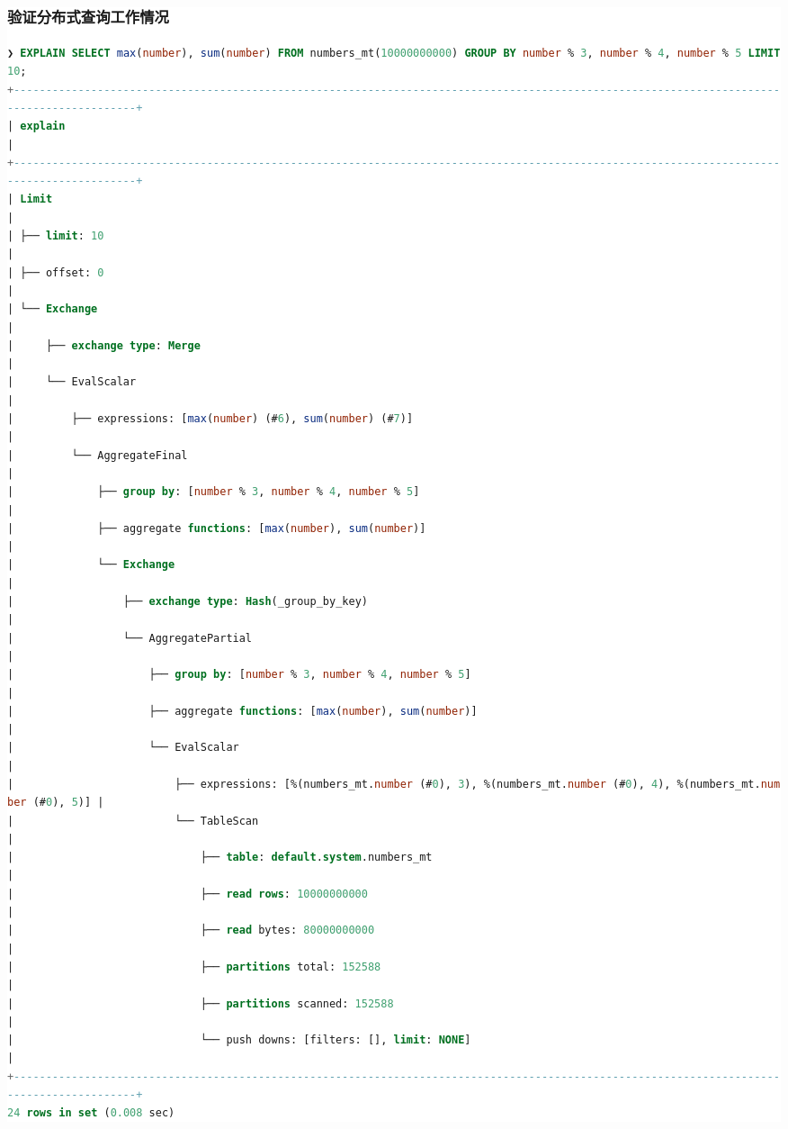 ### 验证分布式查询工作情况

```sql
❯ EXPLAIN SELECT max(number), sum(number) FROM numbers_mt(10000000000) GROUP BY number % 3, number % 4, number % 5 LIMIT 10;
+-------------------------------------------------------------------------------------------------------------------------------------------+
| explain                                                                                                                                   |
+-------------------------------------------------------------------------------------------------------------------------------------------+
| Limit                                                                                                                                     |
| ├── limit: 10                                                                                                                       |
| ├── offset: 0                                                                                                                       |
| └── Exchange                                                                                                                        |
|     ├── exchange type: Merge                                                                                                        |
|     └── EvalScalar                                                                                                                  |
|         ├── expressions: [max(number) (#6), sum(number) (#7)]                                                                       |
|         └── AggregateFinal                                                                                                          |
|             ├── group by: [number % 3, number % 4, number % 5]                                                                      |
|             ├── aggregate functions: [max(number), sum(number)]                                                                     |
|             └── Exchange                                                                                                            |
|                 ├── exchange type: Hash(_group_by_key)                                                                              |
|                 └── AggregatePartial                                                                                                |
|                     ├── group by: [number % 3, number % 4, number % 5]                                                              |
|                     ├── aggregate functions: [max(number), sum(number)]                                                             |
|                     └── EvalScalar                                                                                                  |
|                         ├── expressions: [%(numbers_mt.number (#0), 3), %(numbers_mt.number (#0), 4), %(numbers_mt.number (#0), 5)] |
|                         └── TableScan                                                                                               |
|                             ├── table: default.system.numbers_mt                                                                    |
|                             ├── read rows: 10000000000                                                                              |
|                             ├── read bytes: 80000000000                                                                             |
|                             ├── partitions total: 152588                                                                            |
|                             ├── partitions scanned: 152588                                                                          |
|                             └── push downs: [filters: [], limit: NONE]                                                              |
+-------------------------------------------------------------------------------------------------------------------------------------------+
24 rows in set (0.008 sec)
```
